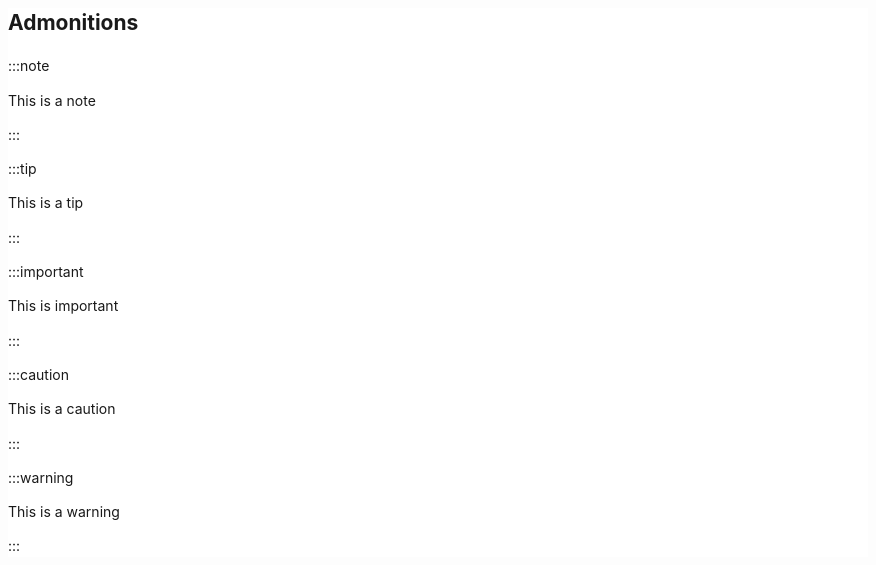 
## Admonitions

:::note

This is a note

:::

:::tip

This is a tip

:::

:::important

This is important

:::

:::caution

This is a caution

:::

:::warning

This is a warning

:::
